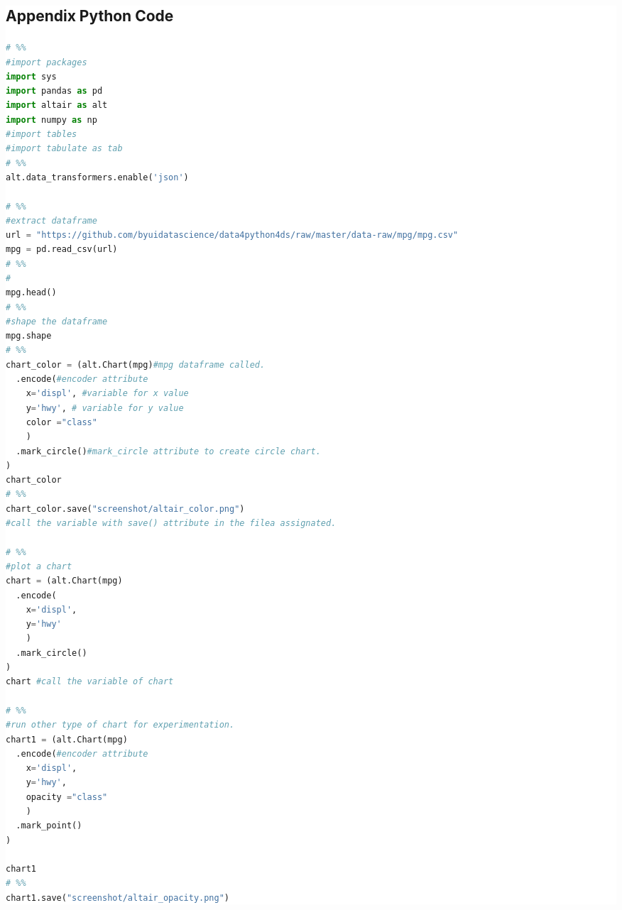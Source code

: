 
## Appendix Python Code
```python
# %%
#import packages
import sys
import pandas as pd
import altair as alt
import numpy as np
#import tables
#import tabulate as tab
# %%
alt.data_transformers.enable('json')

# %%
#extract dataframe
url = "https://github.com/byuidatascience/data4python4ds/raw/master/data-raw/mpg/mpg.csv"
mpg = pd.read_csv(url)
# %%
#
mpg.head()
# %%
#shape the dataframe
mpg.shape
# %%
chart_color = (alt.Chart(mpg)#mpg dataframe called. 
  .encode(#encoder attribute
    x='displ', #variable for x value 
    y='hwy', # variable for y value 
    color ="class" 
    )
  .mark_circle()#mark_circle attribute to create circle chart.
)
chart_color
# %% 
chart_color.save("screenshot/altair_color.png")
#call the variable with save() attribute in the filea assignated.

# %%
#plot a chart
chart = (alt.Chart(mpg)
  .encode(
    x='displ', 
    y='hwy'
    )
  .mark_circle()
)
chart #call the variable of chart

# %%
#run other type of chart for experimentation.
chart1 = (alt.Chart(mpg)
  .encode(#encoder attribute
    x='displ', 
    y='hwy',
    opacity ="class"
    )
  .mark_point()
)

chart1
# %%
chart1.save("screenshot/altair_opacity.png")
```